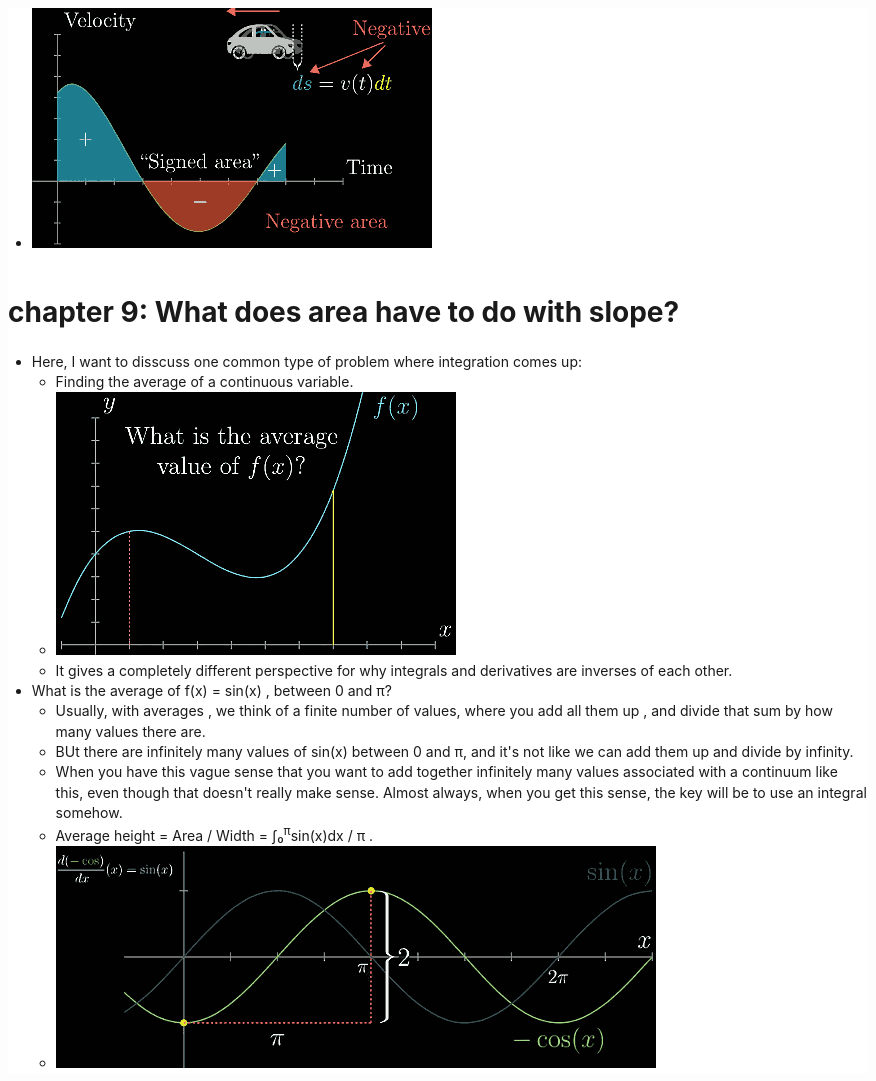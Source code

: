  - ![](../imgs/eoc_integral_4.png)


<h2 id="b9130735d7a51c85445d7b6434f2dea9"></h2>


# chapter 9: What does area have to do with slope? 

 - Here, I want to disscuss one common type of problem where integration comes up:
    - Finding the average of a continuous variable. 
    - ![](../imgs/eoc_integral_10.png)
    - It gives a completely different perspective for why integrals and derivatives are inverses of each other. 
 - What is the average of f(x) = sin(x) , between 0 and π? 
    - Usually, with averages , we think of a finite number of values, where you add all them up , and divide that sum by how many values there are. 
    - BUt there are infinitely many values of sin(x) between 0 and π, and it's not like we can add them up and divide by infinity. 
    - When you have this vague sense that you want to add together infinitely many values associated with a continuum like this, even though that doesn't really make sense. Almost always, when you get this sense, the key will be to use an integral somehow. 
    - Average height = Area / Width = ∫₀<sup>π</sup>sin(x)dx / π . 
    - ![](../imgs/eoc_integral_11.png)